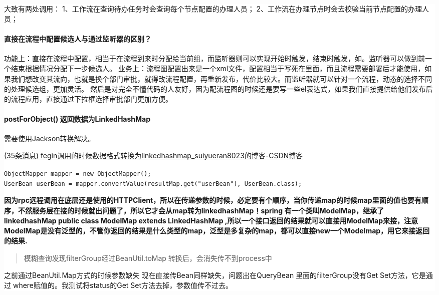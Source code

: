 ```Java
```

大致有两处调用：
1、工作流在查询待办任务时会查询每个节点配置的办理人员；
2、工作流在办理节点时会去校验当前节点配置的办理人员；

#### 直接在流程中配置候选人与通过监听器的区别？

功能上：直接在流程中配置，相当于在流程到来时分配给当前组，而监听器则可以实现开始时触发，结束时触发，如。监听器可以做到前一个结束根据情况分配下一步候选人。
业务上：流程图配置出来是一个xml文件，配置相当于写死在里面，而且流程需要部署后才能使用，如果我们想改变其流向，也就是换个部门审批，就得改流程配置，再重新发布，代价比较大。而监听器就可以针对一个流程，动态的选择不同的处理候选组，更加灵活。
然后是对完全不懂代码的人友好，因为配流程图的时候还是要写一些el表达式，如果我们直接提供给他们发布后的流程应用，直接通过下拉框选择审批部门更加方便。

#### postForObject() 返回数据为LinkedHashMap

需要使用Jackson转换解决。

[(35条消息) fegin调用的时候数据格式转换为linkedhashmap_suiyueran8023的博客-CSDN博客](https://blog.csdn.net/suiyueran8023/article/details/81026810)

```
ObjectMapper mapper = new ObjectMapper(); 
UserBean userBean = mapper.convertValue(resultMap.get("userBean"), UserBean.class); 
```

**因为rpc远程调用在底层还是使用的HTTPClient，所以在传递参数的时候，必定要有个顺序，当你传递map的时候map里面的值也要有顺序，不然服务层在接的时候就出问题了，所以它才会从map转为linkedhashMap！spring 有一个类叫ModelMap，继承了linkedhashMap public class ModelMap extends LinkedHashMap ,所以一个接口返回的结果就可以直接用ModelMap来接，注意ModelMap是没有泛型的，不管你返回的结果是什么类型的map，泛型是多复杂的map，都可以直接new一个Modelmap，用它来接返回的结果.**

> 模糊查询发现filterGroup经过BeanUtil.toMap
> 转换后，会消失传不到process中

之前通过BeanUtil.Map方式的时候参数缺失
现在直接传Bean同样缺失，问题出在QueryBean
里面的filterGroup没有Get Set方法，它是通过
where赋值的。我测试将status的Get Set方法去掉，参数值传不过去。